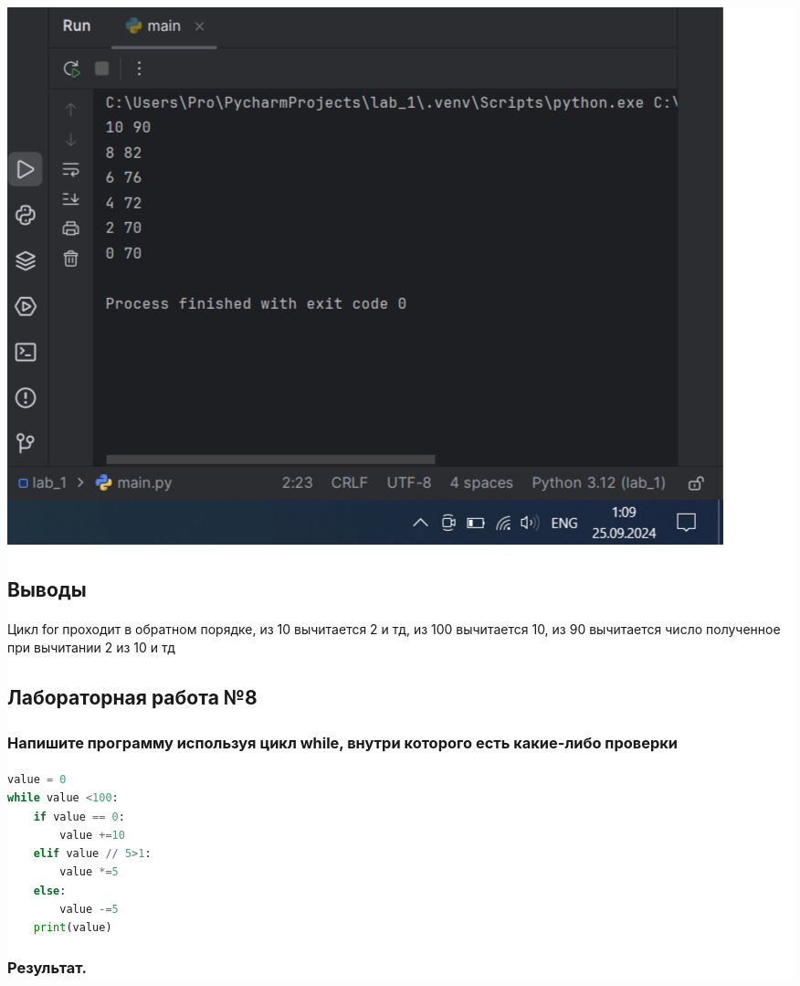 ![Меню](https://github.com/SSBelikova/-/blob/Тема_3/Лаб3_7.png)

## Выводы
Цикл for проходит в обратном порядке, из 10 вычитается 2 и тд, из 100 вычитается 10, из 90 вычитается число полученное при вычитании 2 из 10 и тд

## Лабораторная работа №8
### Напишите программу используя цикл while, внутри которого есть какие-либо проверки

```python
value = 0
while value <100:
    if value == 0:
        value +=10
    elif value // 5>1:
        value *=5
    else:
        value -=5
    print(value)
```
### Результат.